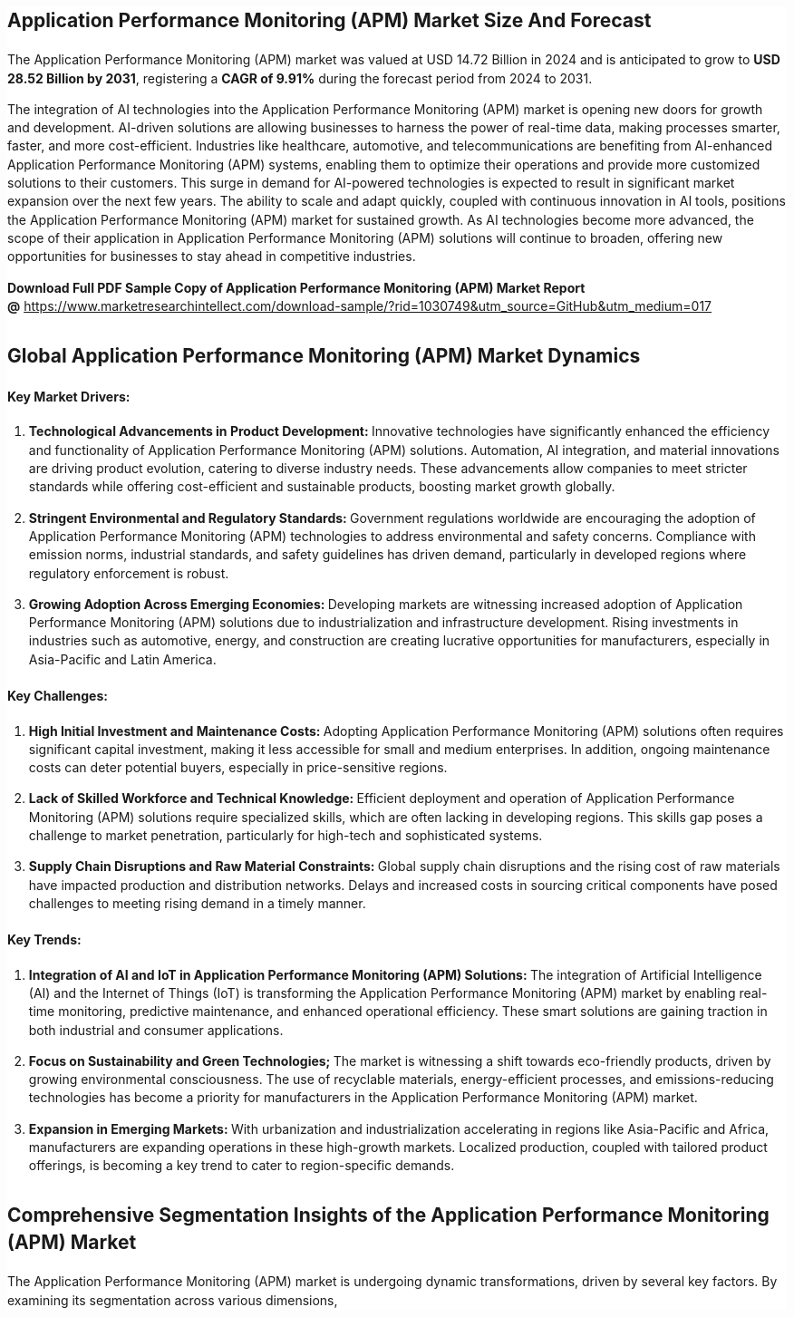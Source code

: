 <h2>Application Performance Monitoring (APM) Market Size And Forecast</h2><p>The Application Performance Monitoring (APM) market was valued at USD 14.72 Billion in 2024 and is anticipated to grow to <strong>USD 28.52 Billion by 2031</strong>, registering a <strong>CAGR of 9.91%</strong> during the forecast period from 2024 to 2031.</p><p>The integration of AI technologies into the Application Performance Monitoring (APM) market is opening new doors for growth and development. AI-driven solutions are allowing businesses to harness the power of real-time data, making processes smarter, faster, and more cost-efficient. Industries like healthcare, automotive, and telecommunications are benefiting from AI-enhanced Application Performance Monitoring (APM) systems, enabling them to optimize their operations and provide more customized solutions to their customers. This surge in demand for AI-powered technologies is expected to result in significant market expansion over the next few years. The ability to scale and adapt quickly, coupled with continuous innovation in AI tools, positions the Application Performance Monitoring (APM) market for sustained growth. As AI technologies become more advanced, the scope of their application in Application Performance Monitoring (APM) solutions will continue to broaden, offering new opportunities for businesses to stay ahead in competitive industries.</p><p><strong>Download Full PDF Sample Copy of Application Performance Monitoring (APM) Market Report @</strong>&nbsp;<a href="https://www.marketresearchintellect.com/download-sample/?rid=1030749&amp;utm_source=GitHub&amp;utm_medium=017">https://www.marketresearchintellect.com/download-sample/?rid=1030749&amp;utm_source=GitHub&amp;utm_medium=017</a></p><h2>Global Application Performance Monitoring (APM) Market Dynamics</h2><h4><strong>Key Market Drivers:</strong></h4><ol><li><p><strong>Technological Advancements in Product Development:&nbsp;</strong>Innovative technologies have significantly enhanced the efficiency and functionality of Application Performance Monitoring (APM) solutions. Automation, AI integration, and material innovations are driving product evolution, catering to diverse industry needs. These advancements allow companies to meet stricter standards while offering cost-efficient and sustainable products, boosting market growth globally.</p></li><li><p><strong>Stringent Environmental and Regulatory Standards:&nbsp;</strong>Government regulations worldwide are encouraging the adoption of Application Performance Monitoring (APM) technologies to address environmental and safety concerns. Compliance with emission norms, industrial standards, and safety guidelines has driven demand, particularly in developed regions where regulatory enforcement is robust.</p></li><li><p><strong>Growing Adoption Across Emerging Economies:&nbsp;</strong>Developing markets are witnessing increased adoption of Application Performance Monitoring (APM) solutions due to industrialization and infrastructure development. Rising investments in industries such as automotive, energy, and construction are creating lucrative opportunities for manufacturers, especially in Asia-Pacific and Latin America.</p></li></ol><h4><strong>Key Challenges:</strong></h4><ol><li><p><strong>High Initial Investment and Maintenance Costs:&nbsp;</strong>Adopting Application Performance Monitoring (APM) solutions often requires significant capital investment, making it less accessible for small and medium enterprises. In addition, ongoing maintenance costs can deter potential buyers, especially in price-sensitive regions.</p></li><li><p><strong>Lack of Skilled Workforce and Technical Knowledge:&nbsp;</strong>Efficient deployment and operation of Application Performance Monitoring (APM) solutions require specialized skills, which are often lacking in developing regions. This skills gap poses a challenge to market penetration, particularly for high-tech and sophisticated systems.</p></li><li><p><strong>Supply Chain Disruptions and Raw Material Constraints:&nbsp;</strong>Global supply chain disruptions and the rising cost of raw materials have impacted production and distribution networks. Delays and increased costs in sourcing critical components have posed challenges to meeting rising demand in a timely manner.</p></li></ol><h4><strong>Key Trends:</strong></h4><ol><li><p><strong>Integration of AI and IoT in Application Performance Monitoring (APM) Solutions:&nbsp;</strong>The integration of Artificial Intelligence (AI) and the Internet of Things (IoT) is transforming the Application Performance Monitoring (APM) market by enabling real-time monitoring, predictive maintenance, and enhanced operational efficiency. These smart solutions are gaining traction in both industrial and consumer applications.</p></li><li><p><strong>Focus on Sustainability and Green Technologies;&nbsp;</strong>The market is witnessing a shift towards eco-friendly products, driven by growing environmental consciousness. The use of recyclable materials, energy-efficient processes, and emissions-reducing technologies has become a priority for manufacturers in the Application Performance Monitoring (APM) market.</p></li><li><p><strong>Expansion in Emerging Markets:&nbsp;</strong>With urbanization and industrialization accelerating in regions like Asia-Pacific and Africa, manufacturers are expanding operations in these high-growth markets. Localized production, coupled with tailored product offerings, is becoming a key trend to cater to region-specific demands.</p></li></ol><div class="article-main__content" data-test-id="publishing-text-block"><h2>Comprehensive Segmentation Insights of the Application Performance Monitoring (APM) Market</h2><p>The Application Performance Monitoring (APM) market is undergoing dynamic transformations, driven by several key factors. By examining its segmentation across various dimensions,